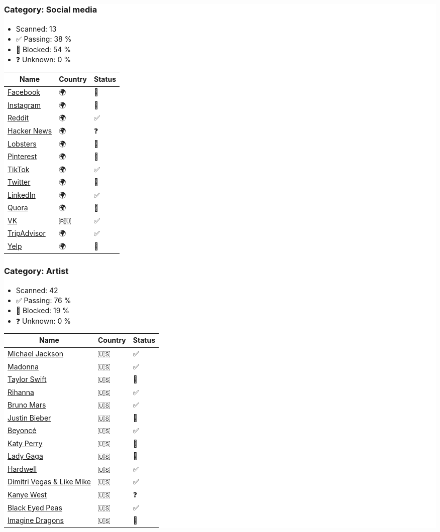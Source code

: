 ### Category: Social media

- Scanned: 13
- ✅ Passing: 38 %
- 🔐 Blocked: 54 %
- ❓ Unknown: 0 %

| Name                                                 | Country | Status |
| ---------------------------------------------------- | ------- | ------ |
| [Facebook](https://www.facebook.com)                 | 🌍       | 🔐      |
| [Instagram](https://www.instagram.com)               | 🌍       | 🔐      |
| [Reddit](https://www.reddit.com)                     | 🌍       | ✅      |
| [Hacker News](https://https://news.ycombinator.com/) | 🌍       | ❓      |
| [Lobsters](https://lobste.rs)                        | 🌍       | 🔐      |
| [Pinterest](https://www.pinterest.com)               | 🌍       | 🔐      |
| [TikTok](https://www.tiktok.com)                     | 🌍       | ✅      |
| [Twitter](https://twitter.com)                       | 🌍       | 🔐      |
| [LinkedIn](https://linkedin.com)                     | 🌍       | ✅      |
| [Quora](https://quora.com)                           | 🌍       | 🔐      |
| [VK](https://vk.com)                                 | 🇷🇺       | ✅      |
| [TripAdvisor](https://www.tripadvisor.com)           | 🌍       | ✅      |
| [Yelp](https://www.yelp.com)                         | 🌍       | 🔐      |

### Category: Artist

- Scanned: 42
- ✅ Passing: 76 %
- 🔐 Blocked: 19 %
- ❓ Unknown: 0 %

| Name                                                                 | Country | Status |
| -------------------------------------------------------------------- | ------- | ------ |
| [Michael Jackson](https://www.michaeljackson.com)                    | 🇺🇸       | ✅      |
| [Madonna](https://www.madonna.com)                                   | 🇺🇸       | ✅      |
| [Taylor Swift](https://www.taylorswift.com)                          | 🇺🇸       | 🔐      |
| [Rihanna](https://www.rihanna.com)                                   | 🇺🇸       | ✅      |
| [Bruno Mars](https://www.brunomars.com)                              | 🇺🇸       | ✅      |
| [Justin Bieber](https://www.justinbiebermusic.com)                   | 🇺🇸       | 🔐      |
| [Beyoncé](https://www.beyonce.com)                                   | 🇺🇸       | ✅      |
| [Katy Perry](https://www.katyperry.com)                              | 🇺🇸       | 🔐      |
| [Lady Gaga](https://www.ladygaga.com)                                | 🇺🇸       | 🔐      |
| [Hardwell](https://www.djhardwell.com)                               | 🇺🇸       | ✅      |
| [Dimitri Vegas & Like Mike](https://www.dimitrivegasandlikemike.com) | 🇺🇸       | ✅      |
| [Kanye West](https://www.kanyewest.com)                              | 🇺🇸       | ❓      |
| [Black Eyed Peas](https://www.blackeyedpeas.com)                     | 🇺🇸       | ✅      |
| [Imagine Dragons](https://www.imaginedragonsmusic.com)               | 🇺🇸       | 🔐      |